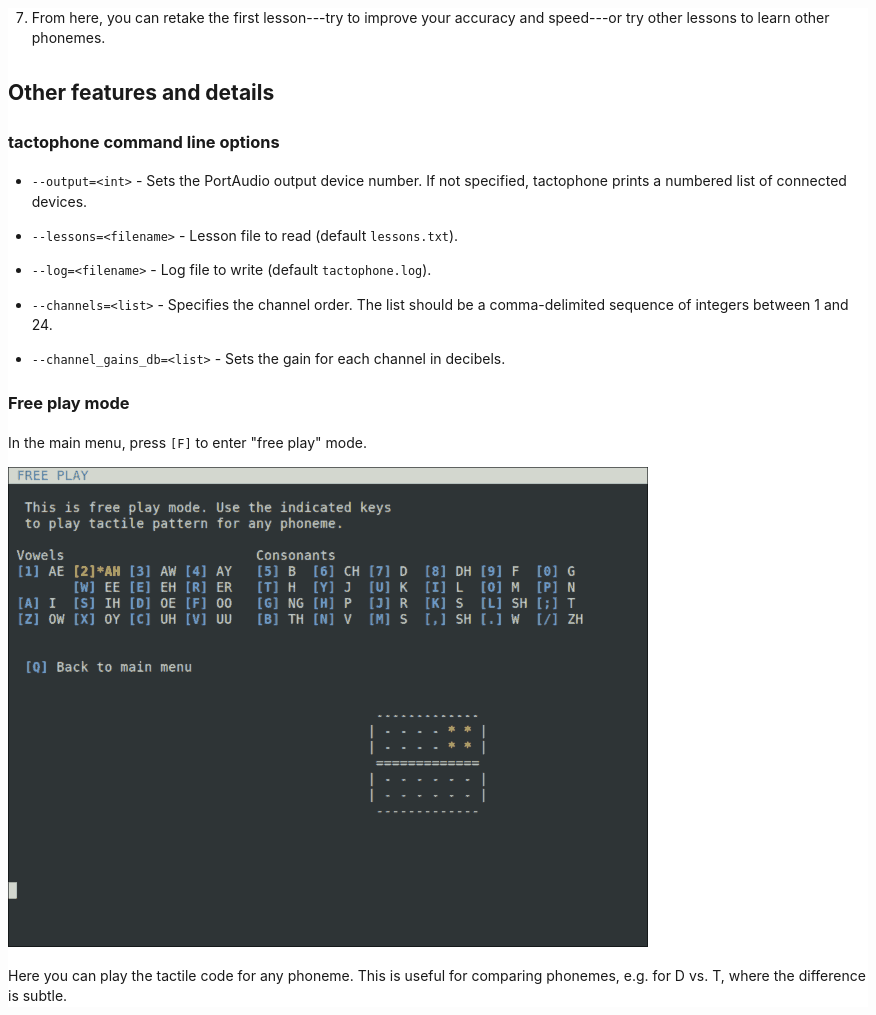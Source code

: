 7. From here, you can retake the first lesson---try to improve your accuracy and
   speed---or try other lessons to learn other phonemes.


## Other features and details

### tactophone command line options

 * `--output=<int>` - Sets the PortAudio output device number. If not specified,
   tactophone prints a numbered list of connected devices.

 * `--lessons=<filename>` - Lesson file to read (default `lessons.txt`).

 * `--log=<filename>` - Log file to write (default `tactophone.log`).

 * `--channels=<list>` - Specifies the channel order. The list should be a
   comma-delimited sequence of integers between 1 and 24.

 * `--channel_gains_db=<list>` - Sets the gain for each channel in decibels.


### Free play mode

In the main menu, press `[F]` to enter "free play" mode.

![free play](free-play.png)

Here you can play the tactile code for any phoneme. This is useful for comparing
phonemes, e.g. for D vs. T, where the difference is subtle.
